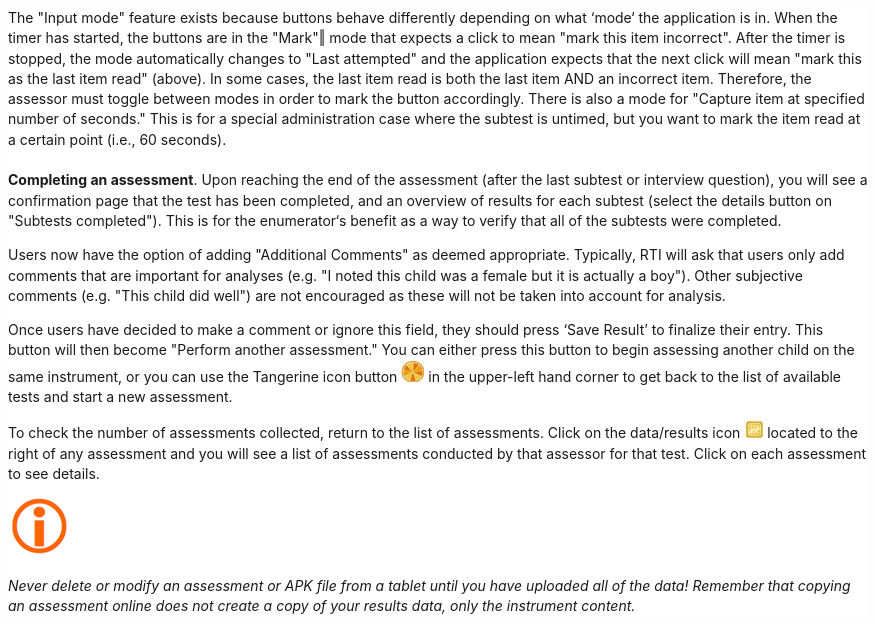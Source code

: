 The "Input mode" feature exists because
buttons behave differently depending on what ‘mode‘ the application is
in. When the timer has started, the buttons are in the "Mark"‖ mode that
expects a click to mean "mark this item incorrect". After the timer is
stopped, the mode automatically changes to "Last attempted" and the
application expects that the next click will mean "mark this as the last
item read" (above). In some cases, the last item read is both the last
item AND an incorrect item. Therefore, the assessor must toggle between
modes in order to mark the button accordingly. There is also a mode for
"Capture item at specified number of seconds." This is for a special
administration case where the subtest is untimed, but you want to mark
the item read at a certain point (i.e., 60 seconds).\
**\
Completing an assessment**. Upon reaching the end of the assessment
(after the last subtest or interview question), you will see a
confirmation page that the test has been completed, and an overview of
results for each subtest (select the details button on "Subtests
completed"). This is for the enumerator‘s benefit as a way to verify
that all of the subtests were completed.

Users now have the option of adding "Additional Comments" as deemed
appropriate. Typically, RTI will ask that users only add comments that
are important for analyses (e.g. "I noted this child was a female but it
is actually a boy"). Other subjective comments (e.g. "This child did
well") are not encouraged as these will not be taken into account for
analysis.

Once users have decided to make a comment or ignore this field, they
should press ‘Save Result’ to finalize their entry. This button will
then become "Perform another assessment." You can either press this
button to begin assessing another child on the same instrument, or you
can use the Tangerine icon button
![](.//media/image64.jpeg) in the upper-left hand corner to get back to the
list of available tests and start a new assessment.

To check the number of assessments collected, return to the list of
assessments. Click on the data/results icon
![](.//media/image65.jpeg) located to the right of any assessment
and you will see a list of assessments conducted by that assessor for
that test. Click on each assessment to see details.

![](.//media/image4.png)&nbsp;

*Never delete or modify an assessment or APK file from a tablet until you have uploaded all of the data! Remember that copying an assessment online does not create a copy of your results data, only the instrument content.*
